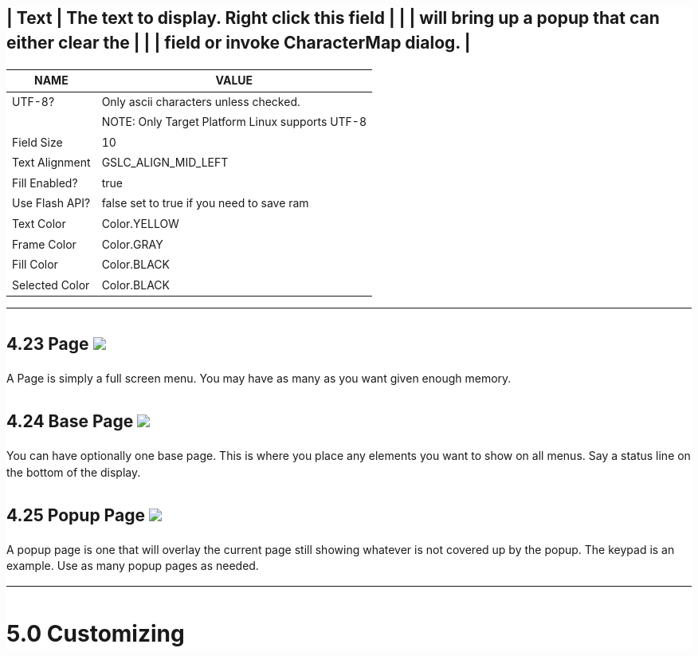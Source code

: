 | Text                  | The text to display. Right click this field      |
|                       | will bring up a popup that can either clear the  |
|                       | field or invoke CharacterMap dialog.             |
-----------------------------------------------
<div style="page-break-after: always;"></div>

| NAME                  | VALUE                                            |
|-----------------------|--------------------------------------------------|
| UTF-8?                | Only ascii characters unless checked.            |
|                       | NOTE: Only Target Platform Linux supports UTF-8  |
| Field Size            | 10                                               |
| Text Alignment        | GSLC_ALIGN_MID_LEFT                              |
| Fill Enabled?         | true                                             |
| Use Flash API?        | false set to true if you need to save ram        |
| Text Color            | Color.YELLOW                                     |
| Frame Color           | Color.GRAY                                       |
| Fill Color            | Color.BLACK                                      |
| Selected Color        | Color.BLACK                                      |

-----------------------------------------------
<div style="page-break-after: always;"></div>

## 4.23 Page ![](images/controls/page_32x.png)

A Page is simply a full screen menu.  You may have as many as you want given enough memory.

## 4.24 Base Page ![](images/controls/basepage_32x.png)

You can have optionally one base page.  This is where you place any elements you want to show on all menus. Say a status line on the bottom of the display.

## 4.25 Popup Page ![](images/controls/popup_32x.png)

A popup page is one that will overlay the current page still showing whatever is not covered up by the popup. The keypad is an example. Use as many popup pages as needed. 


-----------------------------------------------
<div style="page-break-after: always;"></div>

# 5.0 Customizing
